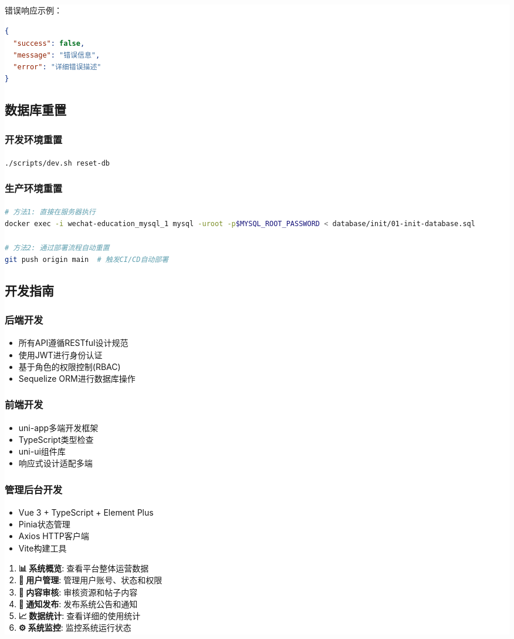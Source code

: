 错误响应示例：
```json
{
  "success": false,
  "message": "错误信息",
  "error": "详细错误描述"
}
```

## 数据库重置

### 开发环境重置
```bash
./scripts/dev.sh reset-db
```

### 生产环境重置
```bash
# 方法1: 直接在服务器执行
docker exec -i wechat-education_mysql_1 mysql -uroot -p$MYSQL_ROOT_PASSWORD < database/init/01-init-database.sql

# 方法2: 通过部署流程自动重置
git push origin main  # 触发CI/CD自动部署
```

## 开发指南

### 后端开发
- 所有API遵循RESTful设计规范
- 使用JWT进行身份认证
- 基于角色的权限控制(RBAC)
- Sequelize ORM进行数据库操作

### 前端开发
- uni-app多端开发框架
- TypeScript类型检查
- uni-ui组件库
- 响应式设计适配多端

### 管理后台开发
- Vue 3 + TypeScript + Element Plus
- Pinia状态管理
- Axios HTTP客户端
- Vite构建工具

1. **📊 系统概览**: 查看平台整体运营数据
2. **👥 用户管理**: 管理用户账号、状态和权限
3. **📝 内容审核**: 审核资源和帖子内容
4. **📢 通知发布**: 发布系统公告和通知
5. **📈 数据统计**: 查看详细的使用统计
6. **⚙️ 系统监控**: 监控系统运行状态
